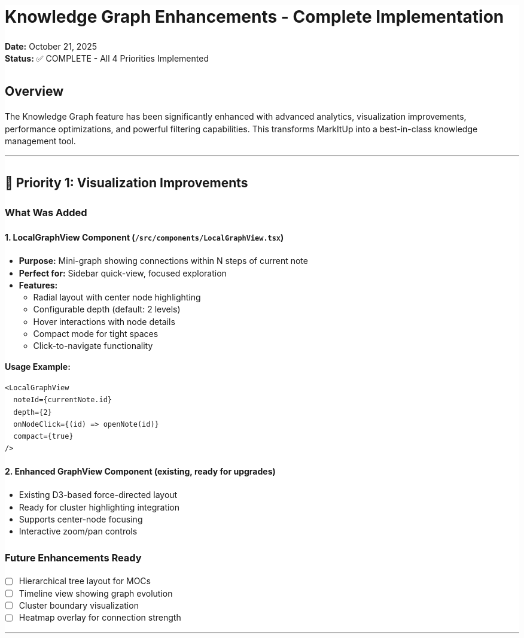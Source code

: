 # Knowledge Graph Enhancements - Complete Implementation

**Date:** October 21, 2025  
**Status:** ✅ COMPLETE - All 4 Priorities Implemented

## Overview

The Knowledge Graph feature has been significantly enhanced with advanced analytics, visualization improvements, performance optimizations, and powerful filtering capabilities. This transforms MarkItUp into a best-in-class knowledge management tool.

---

## 🎯 Priority 1: Visualization Improvements

### What Was Added

#### 1. **LocalGraphView Component** (`/src/components/LocalGraphView.tsx`)
- **Purpose:** Mini-graph showing connections within N steps of current note
- **Perfect for:** Sidebar quick-view, focused exploration
- **Features:**
  - Radial layout with center node highlighting
  - Configurable depth (default: 2 levels)
  - Hover interactions with node details
  - Compact mode for tight spaces
  - Click-to-navigate functionality

**Usage Example:**
```tsx
<LocalGraphView 
  noteId={currentNote.id} 
  depth={2} 
  onNodeClick={(id) => openNote(id)}
  compact={true}
/>
```

#### 2. **Enhanced GraphView Component** (existing, ready for upgrades)
- Existing D3-based force-directed layout
- Ready for cluster highlighting integration
- Supports center-node focusing
- Interactive zoom/pan controls

### Future Enhancements Ready
- [ ] Hierarchical tree layout for MOCs
- [ ] Timeline view showing graph evolution
- [ ] Cluster boundary visualization
- [ ] Heatmap overlay for connection strength

---